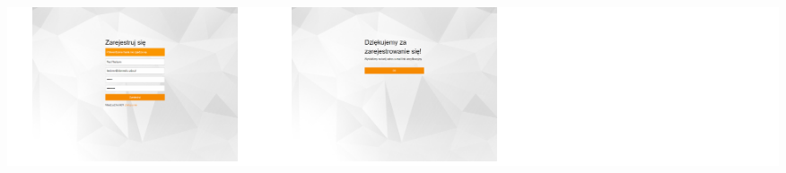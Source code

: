 <img src="screenshots/image4.PNG" alt="Wrong password confirmation" width="285" height="172" /> <img src="screenshots/image5.PNG" alt="Send email confirmation info" width="285" height="172" />